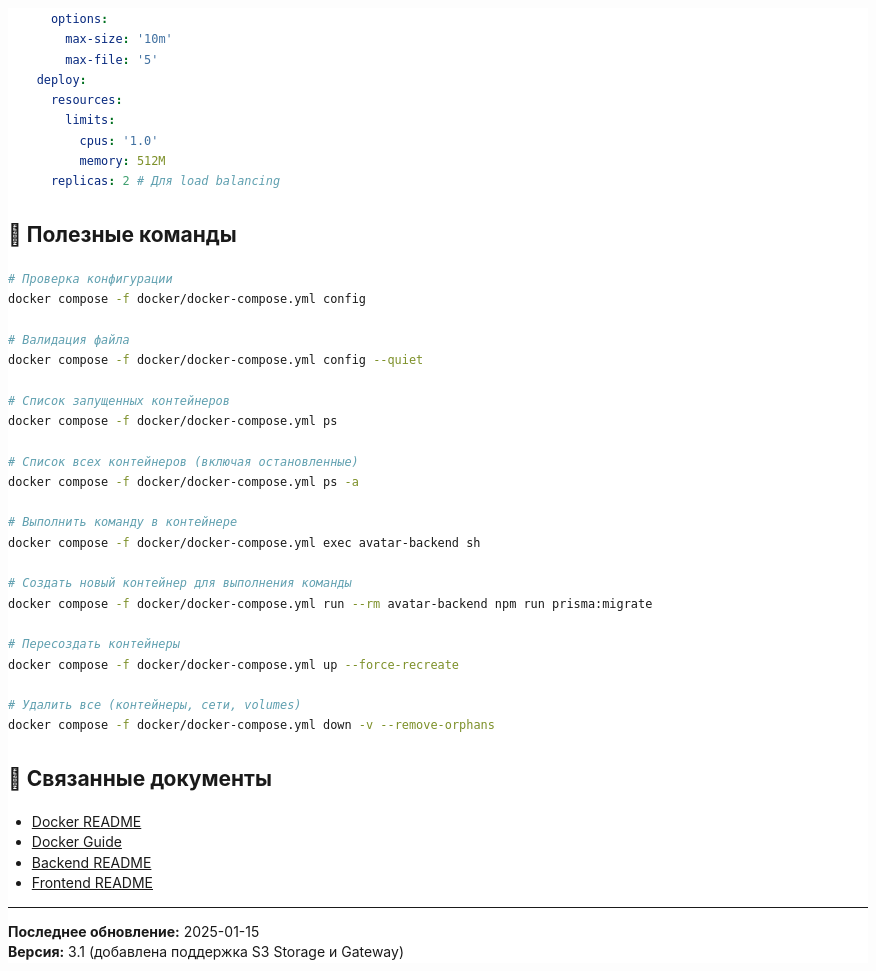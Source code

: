 ```yaml
      options:
        max-size: '10m'
        max-file: '5'
    deploy:
      resources:
        limits:
          cpus: '1.0'
          memory: 512M
      replicas: 2 # Для load balancing
```

## 📝 Полезные команды

```bash
# Проверка конфигурации
docker compose -f docker/docker-compose.yml config

# Валидация файла
docker compose -f docker/docker-compose.yml config --quiet

# Список запущенных контейнеров
docker compose -f docker/docker-compose.yml ps

# Список всех контейнеров (включая остановленные)
docker compose -f docker/docker-compose.yml ps -a

# Выполнить команду в контейнере
docker compose -f docker/docker-compose.yml exec avatar-backend sh

# Создать новый контейнер для выполнения команды
docker compose -f docker/docker-compose.yml run --rm avatar-backend npm run prisma:migrate

# Пересоздать контейнеры
docker compose -f docker/docker-compose.yml up --force-recreate

# Удалить все (контейнеры, сети, volumes)
docker compose -f docker/docker-compose.yml down -v --remove-orphans
```

## 🔗 Связанные документы

- [Docker README](../../docker/README.md)
- [Docker Guide](README.md)
- [Backend README](../../backend/README.md)
- [Frontend README](../../frontend/README.md)

---

**Последнее обновление:** 2025-01-15  
**Версия:** 3.1 (добавлена поддержка S3 Storage и Gateway)
